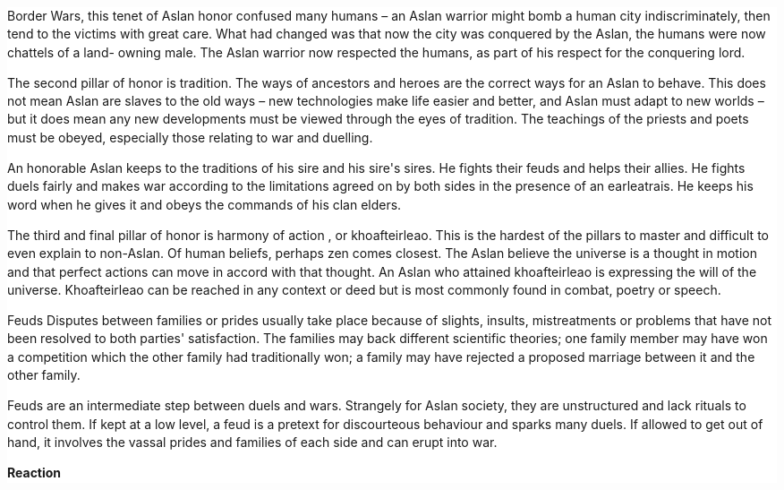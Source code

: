 Border Wars, this tenet of Aslan honor confused many
humans – an Aslan warrior might bomb a human city
indiscriminately, then tend to the victims with great care.
What had changed was that now the city was conquered
by the Aslan, the humans were now chattels of a land-
owning male. The Aslan warrior now respected the
humans, as part of his respect for the conquering lord.

The second pillar of honor is tradition. The ways of
ancestors and heroes are the correct ways for an Aslan
to behave. This does not mean Aslan are slaves to the
old ways – new technologies make life easier and better,
and Aslan must adapt to new worlds – but it does mean
any new developments must be viewed through the eyes
of tradition. The teachings of the priests and poets must
be obeyed, especially those relating to war and duelling.

An honorable Aslan keeps to the traditions of his sire
and his sire's sires. He fights their feuds and helps their
allies. He fights duels fairly and makes war according to
the limitations agreed on by both sides in the presence
of an earleatrais. He keeps his word when he gives it
and obeys the commands of his clan elders.

The third and final pillar of honor is harmony of action ,
or khoafteirleao. This is the hardest of the pillars to
master and difficult to even explain to non-Aslan. Of
human beliefs, perhaps zen comes closest. The Aslan
believe the universe is a thought in motion and that
perfect actions can move in accord with that thought.
An Aslan who attained khoafteirleao is expressing the
will of the universe. Khoafteirleao can be reached in any
context or deed but is most commonly found in combat,
poetry or speech.

Feuds
Disputes between families or prides usually take
place because of slights, insults, mistreatments
or problems that have not been resolved to both
parties' satisfaction. The families may back different
scientific theories; one family member may have won
a competition which the other family had traditionally
won; a family may have rejected a proposed marriage
between it and the other family.

Feuds are an intermediate step between duels
and wars. Strangely for Aslan society, they are
unstructured and lack rituals to control them. If kept
at a low level, a feud is a pretext for discourteous
behaviour and sparks many duels. If allowed to get
out of hand, it involves the vassal prides and families
of each side and can erupt into war.

**Reaction**
